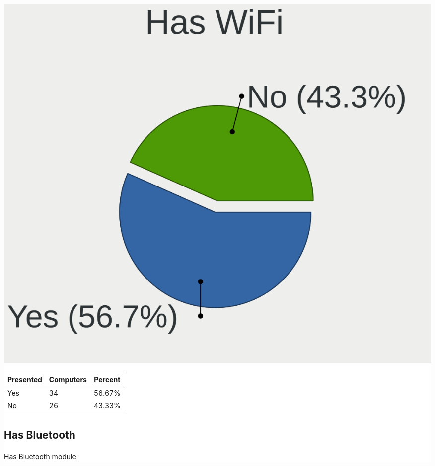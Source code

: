 ![Has WiFi](./images/pie_chart/node_has_wifi.svg)


| Presented | Computers | Percent |
|-----------|-----------|---------|
| Yes       | 34        | 56.67%  |
| No        | 26        | 43.33%  |

Has Bluetooth
-------------

Has Bluetooth module
